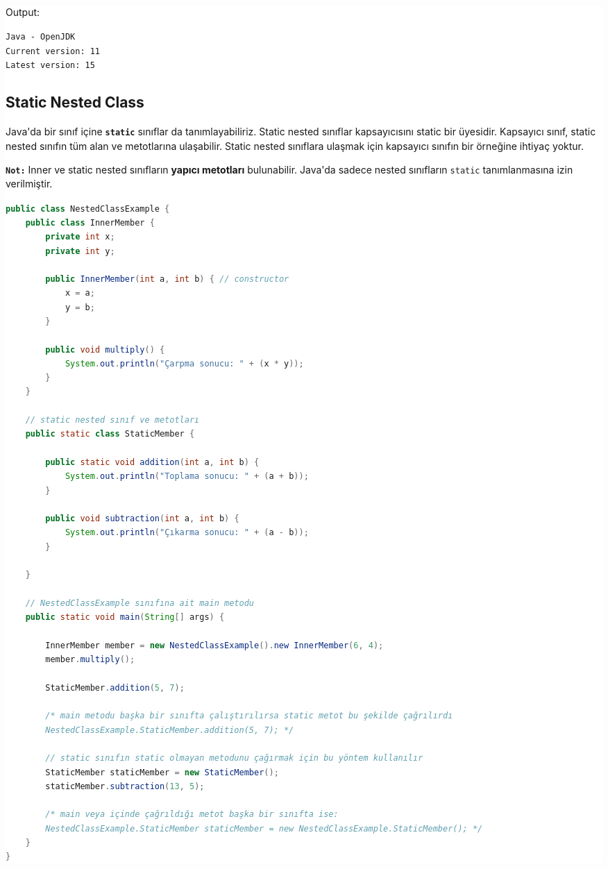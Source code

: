 
Output:
```
Java - OpenJDK
Current version: 11
Latest version: 15
```

## Static Nested Class

Java'da bir sınıf içine **`static`** sınıflar da tanımlayabiliriz. Static nested sınıflar kapsayıcısını static bir üyesidir. Kapsayıcı sınıf, static nested sınıfın tüm alan ve metotlarına ulaşabilir. Static nested sınıflara ulaşmak için kapsayıcı sınıfın bir örneğine ihtiyaç yoktur.

**`Not:`** Inner ve static nested sınıfların **yapıcı metotları** bulunabilir. Java'da sadece nested sınıfların `static` tanımlanmasına izin verilmiştir. 

```java
public class NestedClassExample {
    public class InnerMember {
        private int x;
        private int y;

        public InnerMember(int a, int b) { // constructor
            x = a;
            y = b;
        }

        public void multiply() {
            System.out.println("Çarpma sonucu: " + (x * y));
        }
    }

    // static nested sınıf ve metotları
    public static class StaticMember {

        public static void addition(int a, int b) {
            System.out.println("Toplama sonucu: " + (a + b));
        }

        public void subtraction(int a, int b) {
            System.out.println("Çıkarma sonucu: " + (a - b));
        }

    }

    // NestedClassExample sınıfına ait main metodu
    public static void main(String[] args) {

        InnerMember member = new NestedClassExample().new InnerMember(6, 4);
        member.multiply();

        StaticMember.addition(5, 7);

        /* main metodu başka bir sınıfta çalıştırılırsa static metot bu şekilde çağrılırdı
        NestedClassExample.StaticMember.addition(5, 7); */

        // static sınıfın static olmayan metodunu çağırmak için bu yöntem kullanılır
        StaticMember staticMember = new StaticMember();
        staticMember.subtraction(13, 5);

        /* main veya içinde çağrıldığı metot başka bir sınıfta ise:
        NestedClassExample.StaticMember staticMember = new NestedClassExample.StaticMember(); */
    }
}
```